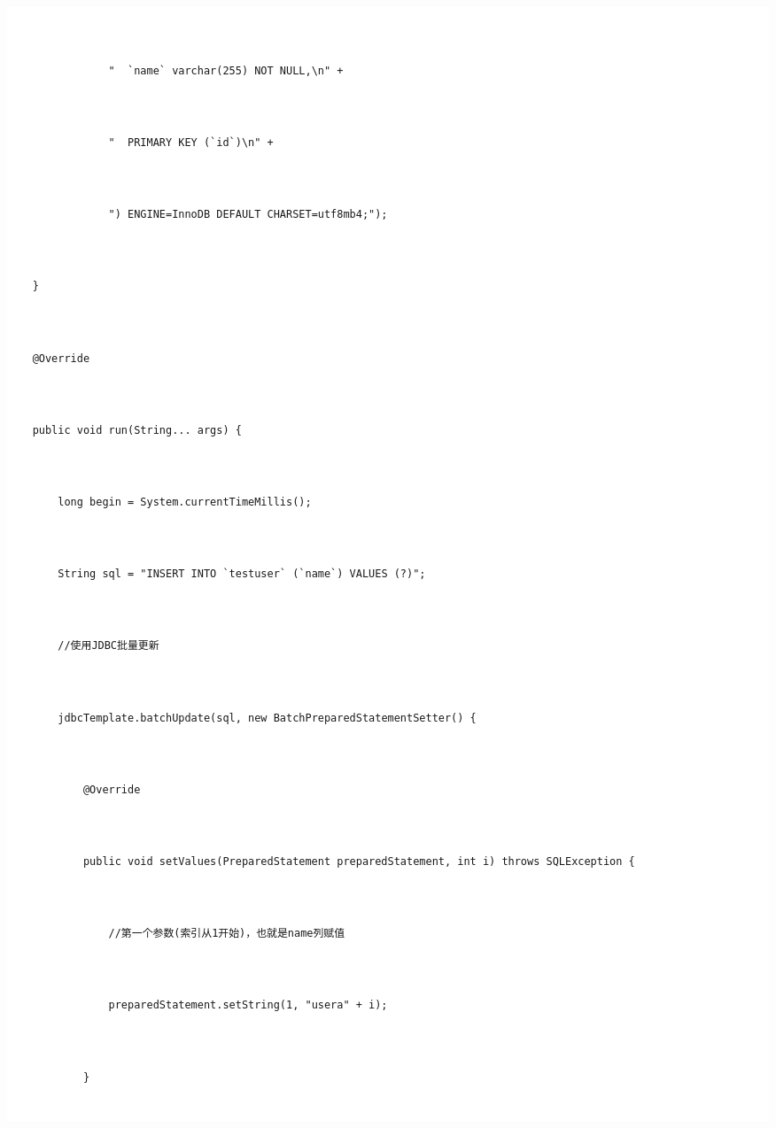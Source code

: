 ```



                "  `name` varchar(255) NOT NULL,\n" +



                "  PRIMARY KEY (`id`)\n" +



                ") ENGINE=InnoDB DEFAULT CHARSET=utf8mb4;");



    }



    @Override



    public void run(String... args) {



        long begin = System.currentTimeMillis();



        String sql = "INSERT INTO `testuser` (`name`) VALUES (?)";



        //使用JDBC批量更新



        jdbcTemplate.batchUpdate(sql, new BatchPreparedStatementSetter() {



            @Override



            public void setValues(PreparedStatement preparedStatement, int i) throws SQLException {



                //第一个参数(索引从1开始)，也就是name列赋值



                preparedStatement.setString(1, "usera" + i);



            }



```